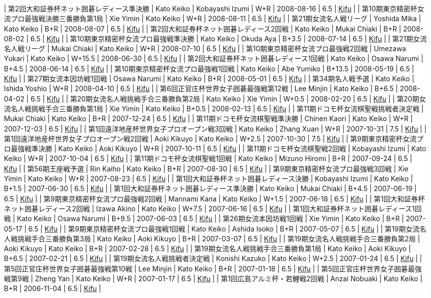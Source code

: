 | 第2回大和証券杯ネット囲碁レディース準決勝 | Kato Keiko | Kobayashi Izumi | W+R | 2008-08-16 | 6.5 | [Kifu](https://kifudepot.net/kifucontents.php?id=q3svEWuLcdi%2FibMQzmlAiQ%3D%3D) | 
| 第10期東京精密杯女流プロ最強戦決勝三番勝負第1局 | Xie Yimin | Kato Keiko | W+R | 2008-08-11 | 6.5 | [Kifu](https://kifudepot.net/kifucontents.php?id=AC8RwI9ek0o4MdWoZAc2Kw%3D%3D) | 
| 第21期女流名人戦リーグ | Yoshida Mika | Kato Keiko | B+R | 2008-08-07 | 6.5 | [Kifu](https://kifudepot.net/kifucontents.php?id=4JZZ65EOQkWs2Kfiz4PDqA%3D%3D) | 
| 第2回大和証券杯ネット囲碁レディース2回戦 | Kato Keiko | Mukai Chiaki | B+R | 2008-08-02 | 6.5 | [Kifu](https://kifudepot.net/kifucontents.php?id=aRBy%2Br%2Fnj2eO1Oyn%2B0ddVA%3D%3D) | 
| 第10期東京精密杯女流プロ最強戦準決勝 | Kato Keiko | Okuda Aya | B+3.5 | 2008-07-14 | 6.5 | [Kifu](https://kifudepot.net/kifucontents.php?id=g3hxszMsKMrQKS9gRth0sA%3D%3D) | 
| 第21期女流名人戦リーグ | Mukai Chiaki | Kato Keiko | W+R | 2008-07-10 | 6.5 | [Kifu](https://kifudepot.net/kifucontents.php?id=pzeEzOSFzBwzHsId41GPzQ%3D%3D) | 
| 第10期東京精密杯女流プロ最強戦2回戦 | Umezawa Yukari | Kato Keiko | W+15.5 | 2008-06-30 | 6.5 | [Kifu](https://kifudepot.net/kifucontents.php?id=vvWPQqXDKuKnTrSNuYoUKA%3D%3D) | 
| 第2回大和証券杯ネット囲碁レディース1回戦 | Kato Keiko | Osawa Narumi | B+4.5 | 2008-06-14 | 6.5 | [Kifu](https://kifudepot.net/kifucontents.php?id=u%2FFu0hHURv2Jx1J6nNv1Cg%3D%3D) | 
| 第10期東京精密杯女流プロ最強戦1回戦 | Kato Keiko | Abe Yumiko | B+13.5 | 2008-05-19 | 6.5 | [Kifu](https://kifudepot.net/kifucontents.php?id=RX7sZu6jRZqBvx1SPFRWuw%3D%3D) | 
| 第27期女流本因坊戦1回戦 | Osawa Narumi | Kato Keiko | B+R | 2008-05-01 | 6.5 | [Kifu](https://kifudepot.net/kifucontents.php?id=IxIcgnv1ZuGPkKqgR4lqsw%3D%3D) | 
| 第34期名人戦予選 | Kato Keiko | Ishida Yoshio | W+R | 2008-04-10 | 6.5 | [Kifu](https://kifudepot.net/kifucontents.php?id=7AchBZoI%2BrkrqRui2QzGyQ%3D%3D) | 
| 第6回正官庄杯世界女子囲碁最強戦第12戦 | Lee Minjin | Kato Keiko | B+6.5 | 2008-04-02 | 6.5 | [Kifu](https://kifudepot.net/kifucontents.php?id=BMNSPH4OcBneWY3al5mObA%3D%3D) | 
| 第20期女流名人戦挑戦手合三番勝負第2局 | Kato Keiko | Xie Yimin | W+0.5 | 2008-02-20 | 6.5 | [Kifu](https://kifudepot.net/kifucontents.php?id=9yYQ7IF3ZjcZlU%2BrRka3Xg%3D%3D) | 
| 第20期女流名人戦挑戦手合三番勝負第1局 | Xie Yimin | Kato Keiko | B+0.5 | 2008-02-13 | 6.5 | [Kifu](https://kifudepot.net/kifucontents.php?id=yBfix%2FPQ5aiPcdaStgtfXQ%3D%3D) | 
| 第11期ドコモ杯女流棋聖戦挑戦者決定戦 | Mukai Chiaki | Kato Keiko | B+R | 2007-12-24 | 6.5 | [Kifu](https://kifudepot.net/kifucontents.php?id=90LbNM34xP58LTfi9PWyRw%3D%3D) | 
| 第11期ドコモ杯女流棋聖戦準決勝 | Chinen Kaori | Kato Keiko | W+R | 2007-12-03 | 6.5 | [Kifu](https://kifudepot.net/kifucontents.php?id=wZeRlbrksqra9Zh2Tnnb%2BQ%3D%3D) | 
| 第1回遠洋地産杯世界女子プロオープン戦3回戦 | Kato Keiko | Zhang Xuan | W+R | 2007-10-31 | 7.5 | [Kifu](https://kifudepot.net/kifucontents.php?id=oBVEqoCKOD501xQrQwiY%2FA%3D%3D) | 
| 第1回遠洋地産杯世界女子プロオープン戦2回戦 | Aoki Kikuyo | Kato Keiko | W+2.5 | 2007-10-30 | 7.5 | [Kifu](https://kifudepot.net/kifucontents.php?id=U%2BQOhhIJbNjDk5%2FUUuMBTg%3D%3D) | 
| 第9期東京精密杯女流プロ最強戦準決勝 | Kato Keiko | Aoki Kikuyo | W+R | 2007-10-11 | 6.5 | [Kifu](https://kifudepot.net/kifucontents.php?id=CbZbVMHt3lIpPddIxbGLww%3D%3D) | 
| 第11期ドコモ杯女流棋聖戦2回戦 | Kobayashi Izumi | Kato Keiko | W+R | 2007-10-04 | 6.5 | [Kifu](https://kifudepot.net/kifucontents.php?id=GmNbDDvIo34gDB9v1wLS0g%3D%3D) | 
| 第11期ドコモ杯女流棋聖戦1回戦 | Kato Keiko | Mizuno Hiromi | B+R | 2007-09-24 | 6.5 | [Kifu](https://kifudepot.net/kifucontents.php?id=Nb%2B4CA4HwpgYKPoI%2BWOSRg%3D%3D) | 
| 第56期王座戦予選 | Rin Kaiho | Kato Keiko | B+R | 2007-08-30 | 6.5 | [Kifu](https://kifudepot.net/kifucontents.php?id=66%2FgrGD59lBeQADrJWKpUA%3D%3D) | 
| 第9期東京精密杯女流プロ最強戦3回戦 | Xie Yimin | Kato Keiko | W+R | 2007-08-23 | 6.5 | [Kifu](https://kifudepot.net/kifucontents.php?id=sH25EOH%2Bm%2BVISnccF6H9hw%3D%3D) | 
| 第1回大和証券杯ネット囲碁レディース決勝 | Kobayashi Izumi | Kato Keiko | B+1.5 | 2007-06-30 | 6.5 | [Kifu](https://kifudepot.net/kifucontents.php?id=zY%2Bx4O%2FtbZXS5CUkGSgTUQ%3D%3D) | 
| 第1回大和証券杯ネット囲碁レディース準決勝 | Kato Keiko | Mukai Chiaki | B+4.5 | 2007-06-19 | 6.5 | [Kifu](https://kifudepot.net/kifucontents.php?id=SCVaH6WA70UJEn6vur4qJQ%3D%3D) | 
| 第9期東京精密杯女流プロ最強戦2回戦 | Mannami Kana | Kato Keiko | W+1.5 | 2007-06-18 | 6.5 | [Kifu](https://kifudepot.net/kifucontents.php?id=Xq6tjFj0xpmR6XT4i8me7w%3D%3D) | 
| 第1回大和証券杯ネット囲碁レディース2回戦 | Izawa Akino | Kato Keiko | W+7.5 | 2007-06-16 | 6.5 | [Kifu](https://kifudepot.net/kifucontents.php?id=N0w1U8U%2BVEG2XO%2FYMwynbw%3D%3D) | 
| 第1回大和証券杯ネット囲碁レディース1回戦 | Kato Keiko | Osawa Narumi | B+9.5 | 2007-06-03 | 6.5 | [Kifu](https://kifudepot.net/kifucontents.php?id=DMsqJ4ZoHUGzc26S7G2wJQ%3D%3D) | 
| 第26期女流本因坊戦1回戦 | Xie Yimin | Kato Keiko | B+R | 2007-05-17 | 6.5 | [Kifu](https://kifudepot.net/kifucontents.php?id=%2BfRb1v2H5HvijulXDe0juw%3D%3D) | 
| 第9期東京精密杯女流プロ最強戦1回戦 | Kato Keiko | Ashida Isoko | B+R | 2007-05-07 | 6.5 | [Kifu](https://kifudepot.net/kifucontents.php?id=iIbpJbgf0iGE35yFzUH6AA%3D%3D) | 
| 第19期女流名人戦挑戦手合三番勝負第3局 | Kato Keiko | Aoki Kikuyo | B+R | 2007-03-07 | 6.5 | [Kifu](https://kifudepot.net/kifucontents.php?id=wHLsfG%2Fujb0HDGMVjgtx9w%3D%3D) | 
| 第19期女流名人戦挑戦手合三番勝負第2局 | Aoki Kikuyo | Kato Keiko | B+R | 2007-02-28 | 6.5 | [Kifu](https://kifudepot.net/kifucontents.php?id=%2BT%2BQnI4Wla0DJPBqSRLGSA%3D%3D) | 
| 第19期女流名人戦挑戦手合三番勝負第1局 | Kato Keiko | Aoki Kikuyo | B+6.5 | 2007-02-21 | 6.5 | [Kifu](https://kifudepot.net/kifucontents.php?id=PmyTpAytSUK9ZblC%2FycMeg%3D%3D) | 
| 第19期女流名人戦挑戦者決定戦 | Konishi Kazuko | Kato Keiko | W+2.5 | 2007-01-24 | 6.5 | [Kifu](https://kifudepot.net/kifucontents.php?id=ay8A37%2BspPeBA0qJuP7BoA%3D%3D) | 
| 第5回正官庄杯世界女子囲碁最強戦第10戦 | Lee Minjin | Kato Keiko | B+R | 2007-01-18 | 6.5 | [Kifu](https://kifudepot.net/kifucontents.php?id=WDz41i%2FedPzjBP31qqCv2A%3D%3D) | 
| 第5回正官庄杯世界女子囲碁最強戦第9戦 | Zheng Yan | Kato Keiko | W+R | 2007-01-17 | 6.5 | [Kifu](https://kifudepot.net/kifucontents.php?id=JGpCrqYFu%2FcUTxrWcF6v2A%3D%3D) | 
| 第1回広島アルミ杯・若鯉戦2回戦 | Anzai Nobuaki | Kato Keiko | B+R | 2006-11-04 | 6.5 | [Kifu](https://kifudepot.net/kifucontents.php?id=VoopWtbIaV7BOUD1t%2BKG4Q%3D%3D) | 